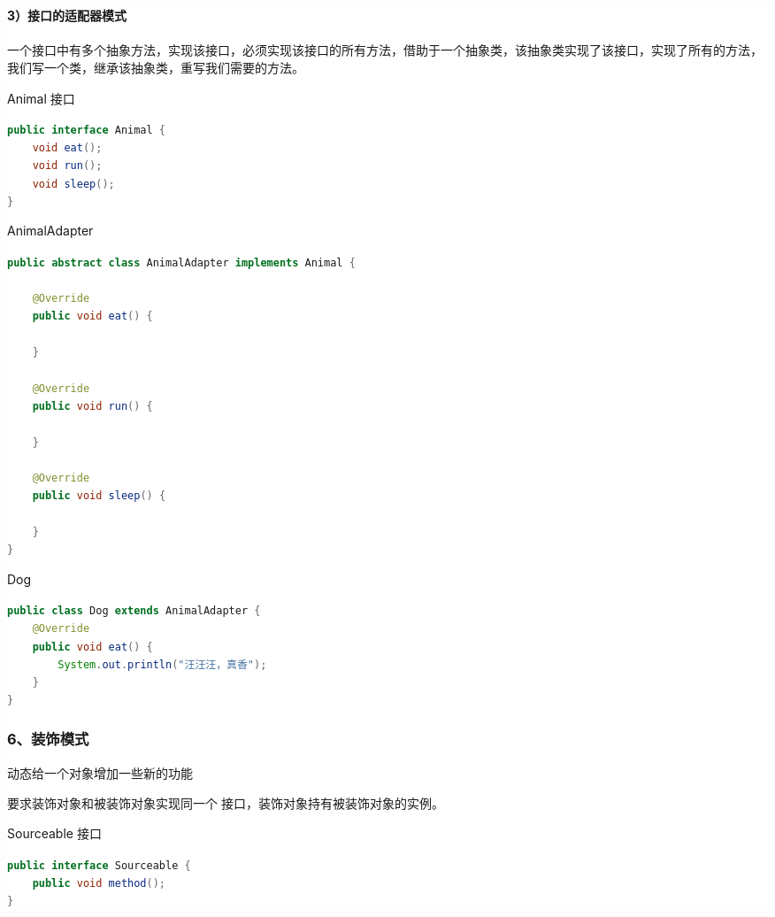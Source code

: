 #### 3）接口的适配器模式

一个接口中有多个抽象方法，实现该接口，必须实现该接口的所有方法，借助于一个抽象类，该抽象类实现了该接口，实现了所有的方法，我们写一个类，继承该抽象类，重写我们需要的方法。

Animal 接口

```java
public interface Animal {
    void eat();
    void run();
    void sleep();
}
```

AnimalAdapter

```java
public abstract class AnimalAdapter implements Animal {

    @Override
    public void eat() {

    }

    @Override
    public void run() {

    }

    @Override
    public void sleep() {

    }
}
```

Dog

```java
public class Dog extends AnimalAdapter {
    @Override
    public void eat() {
        System.out.println("汪汪汪，真香");
    }
}
```

### 6、装饰模式

动态给一个对象增加一些新的功能

要求装饰对象和被装饰对象实现同一个 接口，装饰对象持有被装饰对象的实例。 

Sourceable 接口

```java
public interface Sourceable {
    public void method();
}
```
